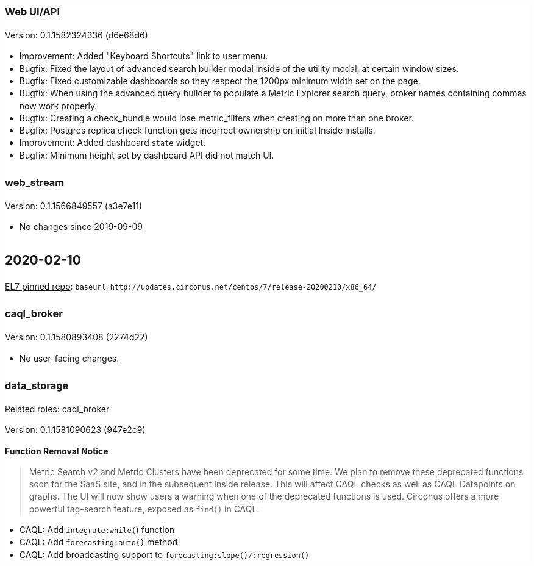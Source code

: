 ### Web UI/API

Version: 0.1.1582324336 (d6e68d6)

* Improvement: Added "Keyboard Shortcuts" link to user menu.
* Bugfix: Fixed the layout of advanced search builder modal inside of the
  utility modal, at certain window sizes.
* Bugfix: Fixed customizable dashboards so they respect the 1200px minimum
  width set on the page.
* Bugfix: When using the advanced query builder to populate a Metric Explorer
  search query, broker names containing commas now work properly.
* Bugfix: Creating a check_bundle would lose metric_filters when creating on
  more than one broker.
* Bugfix: Postgres replica check function gets incorrect ownership on initial
  Inside installs.
* Improvement: Added dashboard `state` widget.
* Bugfix: Minimum height set by dashboard API did not match UI.

### web_stream

Version: 0.1.1566849557 (a3e7e11)

* No changes since [2019-09-09](/circonus/on-premises/changelog/2019#2019-09-09)

## 2020-02-10

[EL7 pinned
repo](/circonus/on-premises/installation/installation/#el7-repo):
`baseurl=http://updates.circonus.net/centos/7/release-20200210/x86_64/`

### caql_broker

Version: 0.1.1580893408 (2274d22)

* No user-facing changes.

### data_storage

Related roles: caql_broker

Version: 0.1.1581090623 (947e2c9)

**Function Removal Notice**

> Metric Search v2 and Metric Clusters have been deprecated for some time.  We
> plan to remove these deprecated functions soon for the SaaS site, and in the
> subsequent Inside release. This will affect CAQL checks as well as CAQL
> Datapoints on graphs. The UI will now show users a warning when one of the
> deprecated functions is used. Circonus offers a more powerful tag-search
> feature, exposed as `find()` in CAQL.

* CAQL: Add `integrate:while(`) function
* CAQL: Add `forecasting:auto()` method
* CAQL: Add broadcasting support to `forecasting:slope()/:regression()`
